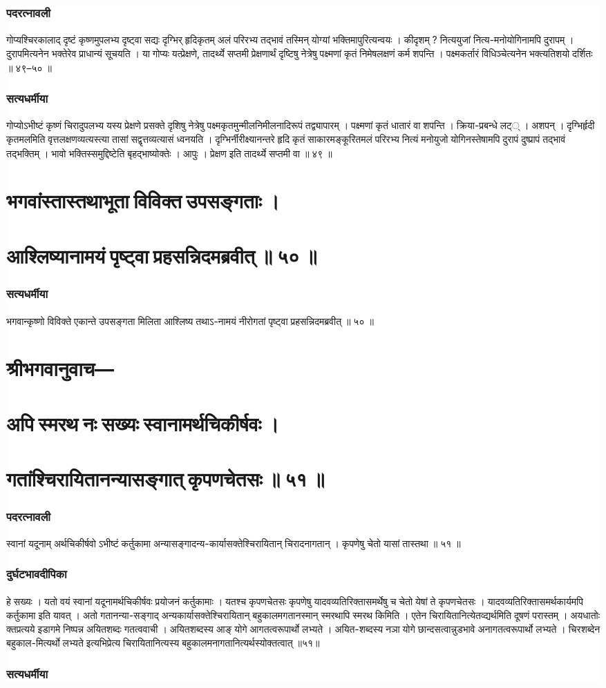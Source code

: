 ### **पदरत्नावली**

गोप्यश्चिरकालाद् दृष्टं कृष्णमुपलभ्य दृष्ट्वा सद्यः दृग्भिर् हृदिकृतम् अलं परिरभ्य तद्भावं तस्मिन् योग्यां भक्तिमापुरित्यन्वयः । कीदृशम् ? नित्ययुजां नित्य-मनोयोगिनामपि दुरापम् । दुरापमित्यनेन भक्तेरेव प्राधान्यं सूचयति । या गोप्यः यत्प्रेक्षणे, तादर्थ्ये सप्तमी प्रेक्षणार्थं दृष्टिषु नेत्रेषु पक्ष्मणां कृतं निमेषलक्षणं कर्म शपन्ति । पक्ष्मकर्तारं विधिञ्चेत्यनेन भक्त्यतिशयो दर्शितः ॥ ४९–५० ॥

### **सत्यधर्मीया**

गोप्योऽभीष्टं कृष्णं चिरादुपलभ्य यस्य प्रेक्षणे प्रसक्ते दृशिषु नेत्रेषु पक्ष्मकृतमुन्मीलनिमीलनादिरूपं तद्व्यापारम् । पक्ष्मणां कृतं धातारं वा शपन्ति । क्रिया-प्रबन्धे लट्् । अशपन् । दृग्भिर्हृदी कृतमलमिति वृत्तलक्षणव्यत्यस्त्या तासां सद्वृत्तव्यत्यासं ध्वनयति । दृग्भिर्नीरीक्ष्यानन्तरे हृदि कृतं साकारमङ्कूरितमलं परिरभ्य नित्यं मनोयुजो योगिनस्तेषामपि दुरापं दुष्प्रापं तद्भावं तद्भक्तिम् । भावो भक्तिस्समुद्दिष्टेति बृहद्भाष्योक्तेः । आपुः । प्रेक्षण इति तादर्थ्ये सप्तमी वा ॥ ४९ ॥

# **भगवांस्तास्तथाभूता विविक्त उपसङ्गताः ।**

# **आश्लिष्यानामयं पृष्ट्वा प्रहसन्निदमब्रवीत् ॥ ५० ॥**

### **सत्यधर्मीया**

भगवान्कृष्णो विविक्ते एकान्ते उपसङ्गता मिलिता आश्लिष्य तथाऽ-नामयं नीरोगतां पृष्ट्वा प्रहसन्निदमब्रवीत् ॥ ५० ॥

# **श्रीभगवानुवाच—**

# **अपि स्मरथ नः सख्यः स्वानामर्थचिकीर्षवः ।**

# **गतांश्चिरायितानन्यासङ्गात् कृपणचेतसः ॥ ५१ ॥**

### **पदरत्नावली**

स्वानां यदूनाम् अर्थचिकीर्षवो ऽभीष्टं कर्तुकामा अन्यासङ्गादन्य-कार्यासक्तेश्चिरायितान् चिरादनागतान् । कृपणेषु चेतो यासां तास्तथा ॥ ५१ ॥

### **दुर्घटभावदीपिका**

हे सख्यः । यतो वयं स्वानां यदूनामर्थचिकीर्षवः प्रयोजनं कर्तुकामाः । यतश्च कृपणचेतसः कृपणेषु यादवव्यतिरिक्तासमर्थेषु च चेतो येषां ते कृपणचेतसः । यादवव्यतिरिक्तासमर्थकार्यमपि कर्तुकामा इति यावत् । अतो गतानन्या-सङ्गाद् अन्यकार्यासक्तेश्चिरायितान् बहुकालमगतानस्मान् स्मरथापि स्मरथ किमिति । एतेन चिरायितानित्येतव्द्यर्थमिति दूषणं परास्तम् । अयधातोः क्तप्रत्यये इडागमे निष्पन्न अयितशब्दः गतत्ववाची । अयितशब्दस्य आङ् योगे आगतत्वरूपार्थो लभ्यते । अयित-शब्दस्य नञा योगे छान्दसत्वान्नुडभावे अनागतत्वरूपार्थो लभ्यते । चिरशब्देन बहुकाल-मित्यर्थो लभ्यते इत्यभिप्रेत्य चिरायितानित्यस्य बहुकालमनागतानित्यर्थस्योक्तत्वात् ॥५१॥

### **सत्यधर्मीया**
